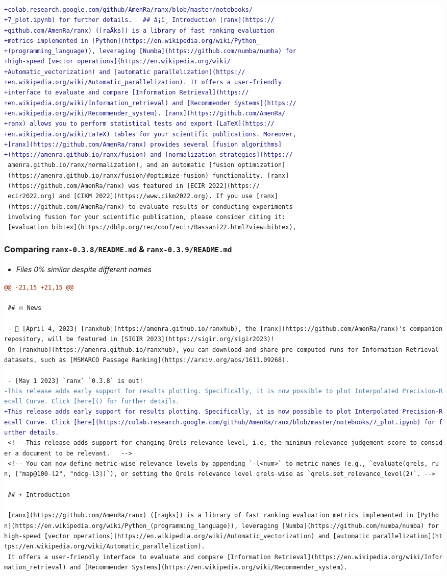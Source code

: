 ```diff
+colab.research.google.com/github/AmenRa/ranx/blob/master/notebooks/
+7_plot.ipynb) for further details.   ## â¡ï¸ Introduction [ranx](https://
+github.com/AmenRa/ranx) ([raÅks]) is a library of fast ranking evaluation
+metrics implemented in [Python](https://en.wikipedia.org/wiki/Python_
+(programming_language)), leveraging [Numba](https://github.com/numba/numba) for
+high-speed [vector operations](https://en.wikipedia.org/wiki/
+Automatic_vectorization) and [automatic parallelization](https://
+en.wikipedia.org/wiki/Automatic_parallelization). It offers a user-friendly
+interface to evaluate and compare [Information Retrieval](https://
+en.wikipedia.org/wiki/Information_retrieval) and [Recommender Systems](https://
+en.wikipedia.org/wiki/Recommender_system). [ranx](https://github.com/AmenRa/
+ranx) allows you to perform statistical tests and export [LaTeX](https://
+en.wikipedia.org/wiki/LaTeX) tables for your scientific publications. Moreover,
+[ranx](https://github.com/AmenRa/ranx) provides several [fusion algorithms]
+(https://amenra.github.io/ranx/fusion) and [normalization strategies](https://
 amenra.github.io/ranx/normalization), and an automatic [fusion optimization]
 (https://amenra.github.io/ranx/fusion/#optimize-fusion) functionality. [ranx]
 (https://github.com/AmenRa/ranx) was featured in [ECIR 2022](https://
 ecir2022.org) and [CIKM 2022](https://www.cikm2022.org). If you use [ranx]
 (https://github.com/AmenRa/ranx) to evaluate results or conducting experiments
 involving fusion for your scientific publication, please consider citing it:
 [evaluation bibtex](https://dblp.org/rec/conf/ecir/Bassani22.html?view=bibtex),
```

### Comparing `ranx-0.3.8/README.md` & `ranx-0.3.9/README.md`

 * *Files 0% similar despite different names*

```diff
@@ -21,15 +21,15 @@
 
 ## 🔥 News
 
 - 📌 [April 4, 2023] [ranxhub](https://amenra.github.io/ranxhub), the [ranx](https://github.com/AmenRa/ranx)'s companion repository, will be featured in [SIGIR 2023](https://sigir.org/sigir2023)!  
 On [ranxhub](https://amenra.github.io/ranxhub), you can download and share pre-computed runs for Information Retrieval datasets, such as [MSMARCO Passage Ranking](https://arxiv.org/abs/1611.09268).
 
 - [May 1 2023] `ranx` `0.3.8` is out!  
-This release adds early support for results plotting. Specifically, it is now possible to plot Interpolated Precision-Recall Curve. Click [here]() for further details.
+This release adds early support for results plotting. Specifically, it is now possible to plot Interpolated Precision-Recall Curve. Click [here](https://colab.research.google.com/github/AmenRa/ranx/blob/master/notebooks/7_plot.ipynb) for further details.
 <!-- This release adds support for changing Qrels relevance level, i.e, the minimum relevance judgement score to consider a document to be relevant.   -->
 <!-- You can now define metric-wise relevance levels by appending `-l<num>` to metric names (e.g., `evaluate(qrels, run, ["map@100-l2", "ndcg-l3])`), or setting the Qrels relevance level qrels-wise as `qrels.set_relevance_level(2)`. -->
 
 ## ⚡️ Introduction
 
 [ranx](https://github.com/AmenRa/ranx) ([raŋks]) is a library of fast ranking evaluation metrics implemented in [Python](https://en.wikipedia.org/wiki/Python_(programming_language)), leveraging [Numba](https://github.com/numba/numba) for high-speed [vector operations](https://en.wikipedia.org/wiki/Automatic_vectorization) and [automatic parallelization](https://en.wikipedia.org/wiki/Automatic_parallelization).
 It offers a user-friendly interface to evaluate and compare [Information Retrieval](https://en.wikipedia.org/wiki/Information_retrieval) and [Recommender Systems](https://en.wikipedia.org/wiki/Recommender_system).
```

